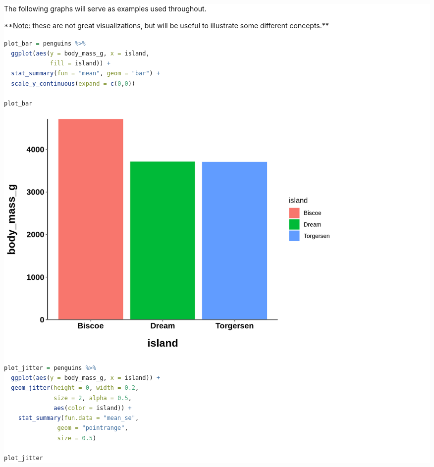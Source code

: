 The following graphs will serve as examples used throughout.

<p class="text-info"> **<u>Note:</u> these are not great visualizations, but will be useful to illustrate some different concepts.**</p>


```r
plot_bar = penguins %>%
  ggplot(aes(y = body_mass_g, x = island,
             fill = island)) +
  stat_summary(fun = "mean", geom = "bar") +
  scale_y_continuous(expand = c(0,0))

plot_bar
```

<img src="Visualizations4_files/figure-html/unnamed-chunk-5-1.png" width="672" />

```r
plot_jitter = penguins %>%
  ggplot(aes(y = body_mass_g, x = island)) +
  geom_jitter(height = 0, width = 0.2, 
              size = 2, alpha = 0.5,
              aes(color = island)) +
    stat_summary(fun.data = "mean_se",
               geom = "pointrange",
               size = 0.5)

plot_jitter
```
